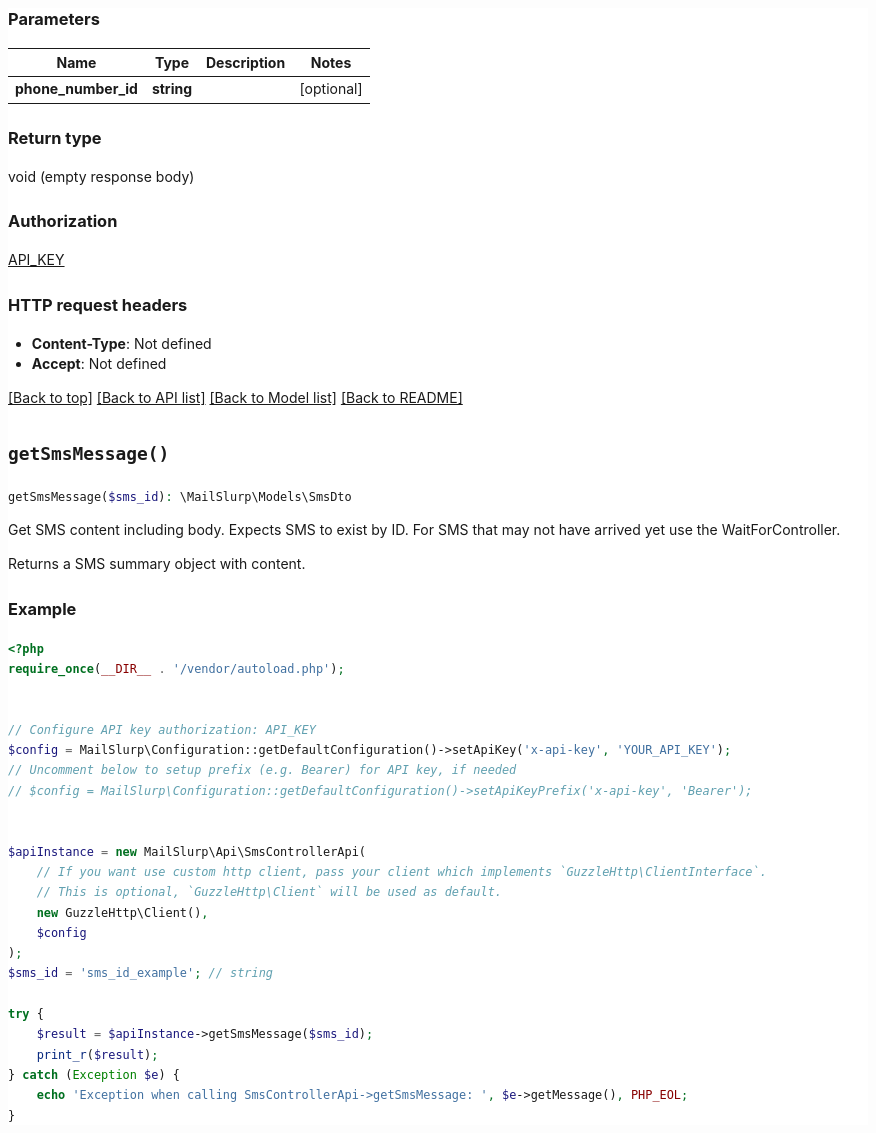 ### Parameters

| Name | Type | Description  | Notes |
| ------------- | ------------- | ------------- | ------------- |
| **phone_number_id** | **string**|  | [optional] |

### Return type

void (empty response body)

### Authorization

[API_KEY](../../README#API_KEY)

### HTTP request headers

- **Content-Type**: Not defined
- **Accept**: Not defined

[[Back to top]](#) [[Back to API list]](../../README#endpoints)
[[Back to Model list]](../../README#models)
[[Back to README]](../../README)

## `getSmsMessage()`

```php
getSmsMessage($sms_id): \MailSlurp\Models\SmsDto
```

Get SMS content including body. Expects SMS to exist by ID. For SMS that may not have arrived yet use the WaitForController.

Returns a SMS summary object with content.

### Example

```php
<?php
require_once(__DIR__ . '/vendor/autoload.php');


// Configure API key authorization: API_KEY
$config = MailSlurp\Configuration::getDefaultConfiguration()->setApiKey('x-api-key', 'YOUR_API_KEY');
// Uncomment below to setup prefix (e.g. Bearer) for API key, if needed
// $config = MailSlurp\Configuration::getDefaultConfiguration()->setApiKeyPrefix('x-api-key', 'Bearer');


$apiInstance = new MailSlurp\Api\SmsControllerApi(
    // If you want use custom http client, pass your client which implements `GuzzleHttp\ClientInterface`.
    // This is optional, `GuzzleHttp\Client` will be used as default.
    new GuzzleHttp\Client(),
    $config
);
$sms_id = 'sms_id_example'; // string

try {
    $result = $apiInstance->getSmsMessage($sms_id);
    print_r($result);
} catch (Exception $e) {
    echo 'Exception when calling SmsControllerApi->getSmsMessage: ', $e->getMessage(), PHP_EOL;
}
```

